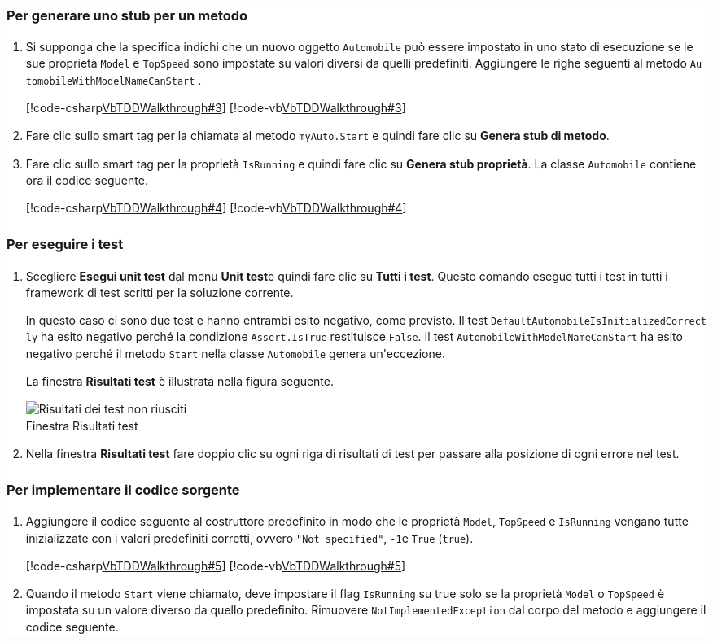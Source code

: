 ### <a name="to-generate-a-stub-for-a-method"></a>Per generare uno stub per un metodo  
  
1. Si supponga che la specifica indichi che un nuovo oggetto `Automobile` può essere impostato in uno stato di esecuzione se le sue proprietà `Model` e `TopSpeed` sono impostate su valori diversi da quelli predefiniti. Aggiungere le righe seguenti al metodo `AutomobileWithModelNameCanStart` .  
  
     [!code-csharp[VbTDDWalkthrough#3](../snippets/csharp/VS_Snippets_VBCSharp/vbtddwalkthrough/cs/unittest1.cs#3)]
     [!code-vb[VbTDDWalkthrough#3](../snippets/visualbasic/VS_Snippets_VBCSharp/vbtddwalkthrough/vb/unittest1.vb#3)]  
  
2. Fare clic sullo smart tag per la chiamata al metodo `myAuto.Start` e quindi fare clic su **Genera stub di metodo**.  
  
3. Fare clic sullo smart tag per la proprietà `IsRunning` e quindi fare clic su **Genera stub proprietà**. La classe `Automobile` contiene ora il codice seguente.  
  
     [!code-csharp[VbTDDWalkthrough#4](../snippets/csharp/VS_Snippets_VBCSharp/vbtddwalkthrough/cs/intermediate.cs#4)]
     [!code-vb[VbTDDWalkthrough#4](../snippets/visualbasic/VS_Snippets_VBCSharp/vbtddwalkthrough/vb/intermediate.vb#4)]  
  
### <a name="to-run-the-tests"></a>Per eseguire i test  
  
1. Scegliere **Esegui unit test** dal menu **Unit test**e quindi fare clic su **Tutti i test**. Questo comando esegue tutti i test in tutti i framework di test scritti per la soluzione corrente.  
  
     In questo caso ci sono due test e hanno entrambi esito negativo, come previsto. Il test `DefaultAutomobileIsInitializedCorrectly` ha esito negativo perché la condizione `Assert.IsTrue` restituisce `False`. Il test `AutomobileWithModelNameCanStart` ha esito negativo perché il metodo `Start` nella classe `Automobile` genera un'eccezione.  
  
     La finestra **Risultati test** è illustrata nella figura seguente.  
  
     ![Risultati dei test non riusciti](../ide/media/testsfailed.png "TestsFailed")  
Finestra Risultati test  
  
2. Nella finestra **Risultati test** fare doppio clic su ogni riga di risultati di test per passare alla posizione di ogni errore nel test.  
  
### <a name="to-implement-the-source-code"></a>Per implementare il codice sorgente  
  
1. Aggiungere il codice seguente al costruttore predefinito in modo che le proprietà `Model`, `TopSpeed` e `IsRunning` vengano tutte inizializzate con i valori predefiniti corretti, ovvero `"Not specified"`, `-1`e `True` (`true`).  
  
     [!code-csharp[VbTDDWalkthrough#5](../snippets/csharp/VS_Snippets_VBCSharp/vbtddwalkthrough/cs/automobile.cs#5)]
     [!code-vb[VbTDDWalkthrough#5](../snippets/visualbasic/VS_Snippets_VBCSharp/vbtddwalkthrough/vb/automobile.vb#5)]  
  
2. Quando il metodo `Start` viene chiamato, deve impostare il flag `IsRunning` su true solo se la proprietà `Model` o `TopSpeed` è impostata su un valore diverso da quello predefinito. Rimuovere `NotImplementedException` dal corpo del metodo e aggiungere il codice seguente.  
  